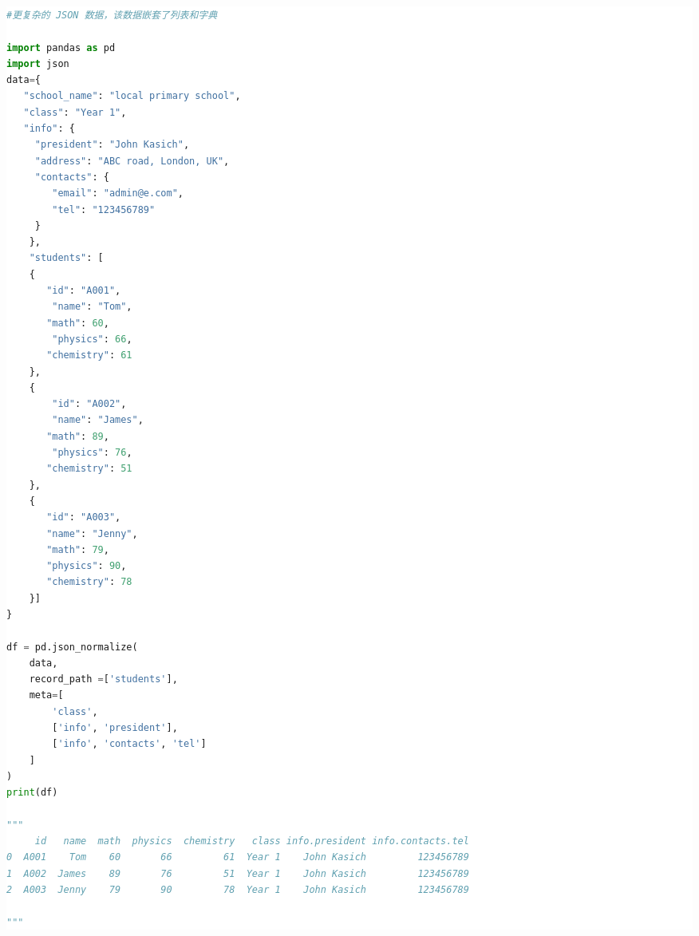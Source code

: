   ```python
  #更复杂的 JSON 数据，该数据嵌套了列表和字典
  
  import pandas as pd
  import json
  data={
     "school_name": "local primary school",
     "class": "Year 1",
     "info": {
       "president": "John Kasich",
       "address": "ABC road, London, UK",
       "contacts": {
          "email": "admin@e.com",
          "tel": "123456789"
       }
      },
      "students": [
      {
         "id": "A001",
          "name": "Tom",
         "math": 60,
          "physics": 66,
         "chemistry": 61
      },
      {
          "id": "A002",
          "name": "James",
         "math": 89,
          "physics": 76,
         "chemistry": 51
      },
      {
         "id": "A003",
         "name": "Jenny",
         "math": 79,
         "physics": 90,
         "chemistry": 78
      }]
  }
  
  df = pd.json_normalize(
      data,
      record_path =['students'],
      meta=[
          'class',
          ['info', 'president'],
          ['info', 'contacts', 'tel']
      ]
  )
  print(df)
  
  """
       id   name  math  physics  chemistry   class info.president info.contacts.tel
  0  A001    Tom    60       66         61  Year 1    John Kasich         123456789
  1  A002  James    89       76         51  Year 1    John Kasich         123456789
  2  A003  Jenny    79       90         78  Year 1    John Kasich         123456789
  
  """
  ```
